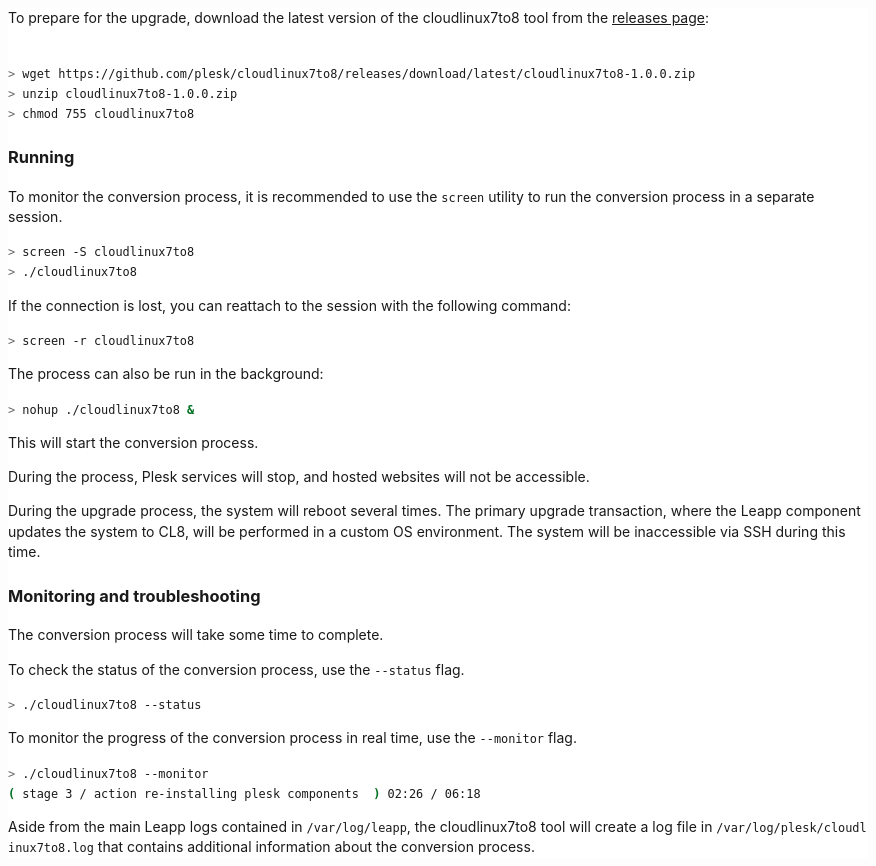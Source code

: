 To prepare for the upgrade, download the latest version of the cloudlinux7to8 tool from the [releases page](https://github.com/plesk/cloudlinux7to8/releases/latest):

```bash

> wget https://github.com/plesk/cloudlinux7to8/releases/download/latest/cloudlinux7to8-1.0.0.zip
> unzip cloudlinux7to8-1.0.0.zip
> chmod 755 cloudlinux7to8

```

### Running

To monitor the conversion process, it is recommended to use the `screen` utility to run the conversion process in a separate session.

```bash
> screen -S cloudlinux7to8
> ./cloudlinux7to8
```

If the connection is lost, you can reattach to the session with the following command:

```bash
> screen -r cloudlinux7to8
```

The process can also be run in the background:

```bash
> nohup ./cloudlinux7to8 &
```

This will start the conversion process.

During the process, Plesk services will stop, and hosted websites will not be accessible.

During the upgrade process, the system will reboot several times. The primary upgrade transaction, where the Leapp component updates the system to CL8, will be performed in a custom OS environment. The system will be inaccessible via SSH during this time.

### Monitoring and troubleshooting

The conversion process will take some time to complete.

To check the status of the conversion process, use the `--status` flag.

```bash
> ./cloudlinux7to8 --status
```

To monitor the progress of the conversion process in real time, use the `--monitor` flag.

```bash
> ./cloudlinux7to8 --monitor
( stage 3 / action re-installing plesk components  ) 02:26 / 06:18
```

Aside from the main Leapp logs contained in `/var/log/leapp`, the cloudlinux7to8 tool will create a log file in `/var/log/plesk/cloudlinux7to8.log` that contains additional information about the conversion process.
